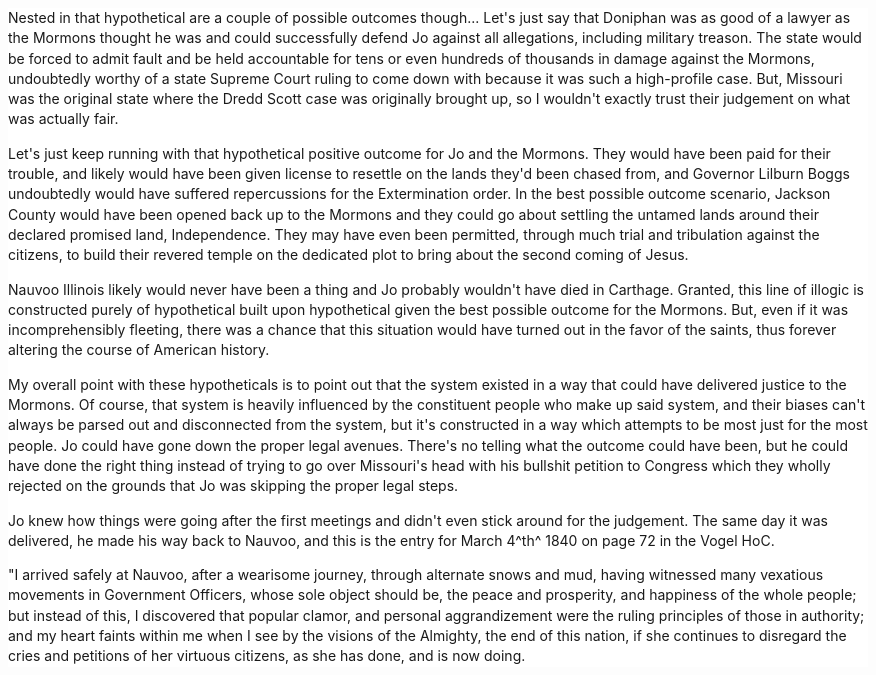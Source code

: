 Nested in that hypothetical are a couple of possible outcomes though...
Let's just say that Doniphan was as good of a lawyer as the Mormons
thought he was and could successfully defend Jo against all allegations,
including military treason. The state would be forced to admit fault and
be held accountable for tens or even hundreds of thousands in damage
against the Mormons, undoubtedly worthy of a state Supreme Court ruling
to come down with because it was such a high-profile case. But, Missouri
was the original state where the Dredd Scott case was originally brought
up, so I wouldn't exactly trust their judgement on what was actually
fair.

Let's just keep running with that hypothetical positive outcome for Jo
and the Mormons. They would have been paid for their trouble, and likely
would have been given license to resettle on the lands they'd been
chased from, and Governor Lilburn Boggs undoubtedly would have suffered
repercussions for the Extermination order. In the best possible outcome
scenario, Jackson County would have been opened back up to the Mormons
and they could go about settling the untamed lands around their declared
promised land, Independence. They may have even been permitted, through
much trial and tribulation against the citizens, to build their revered
temple on the dedicated plot to bring about the second coming of Jesus.

Nauvoo Illinois likely would never have been a thing and Jo probably
wouldn't have died in Carthage. Granted, this line of illogic is
constructed purely of hypothetical built upon hypothetical given the
best possible outcome for the Mormons. But, even if it was
incomprehensibly fleeting, there was a chance that this situation would
have turned out in the favor of the saints, thus forever altering the
course of American history.

My overall point with these hypotheticals is to point out that the
system existed in a way that could have delivered justice to the
Mormons. Of course, that system is heavily influenced by the constituent
people who make up said system, and their biases can't always be parsed
out and disconnected from the system, but it's constructed in a way
which attempts to be most just for the most people. Jo could have gone
down the proper legal avenues. There's no telling what the outcome could
have been, but he could have done the right thing instead of trying to
go over Missouri's head with his bullshit petition to Congress which
they wholly rejected on the grounds that Jo was skipping the proper
legal steps.

Jo knew how things were going after the first meetings and didn't even
stick around for the judgement. The same day it was delivered, he made
his way back to Nauvoo, and this is the entry for March 4^th^ 1840 on
page 72 in the Vogel HoC.

"I arrived safely at Nauvoo, after a wearisome journey, through
alternate snows and mud, having witnessed many vexatious movements in
Government Officers, whose sole object should be, the peace and
prosperity, and happiness of the whole people; but instead of this, I
discovered that popular clamor, and personal aggrandizement were the
ruling principles of those in authority; and my heart faints within me
when I see by the visions of the Almighty, the end of this nation, if
she continues to disregard the cries and petitions of her virtuous
citizens, as she has done, and is now doing.
